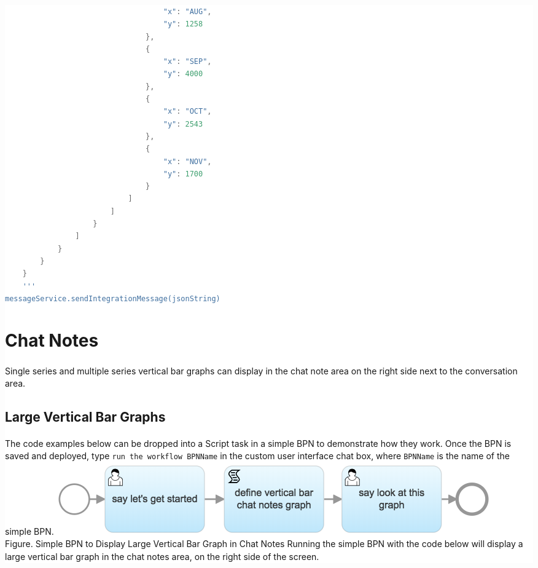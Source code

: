 ``` groovy
                                    "x": "AUG",
                                    "y": 1258
                                },
                                {
                                    "x": "SEP",
                                    "y": 4000
                                },
                                {
                                    "x": "OCT",
                                    "y": 2543
                                },
                                {
                                    "x": "NOV",
                                    "y": 1700
                                }
                            ]
                        ]
                    }
                ]
            }
        }
    }
    '''
messageService.sendIntegrationMessage(jsonString)
```
# Chat Notes
Single series and multiple series vertical bar graphs can display in the chat note area on the right side next to the conversation area.
## Large Vertical Bar Graphs
The code examples below can be dropped into a Script task in a simple BPN to demonstrate how they work. Once the BPN is saved and deployed, type `run the workflow BPNName` in the custom user interface chat box, where `BPNName` is the name of the simple BPN.
![](attachments/20809656/23396545.png)
Figure. Simple BPN to Display Large Vertical Bar Graph in Chat Notes
Running the simple BPN with the code below will display a large vertical bar graph in the chat notes area, on the right side of the screen.